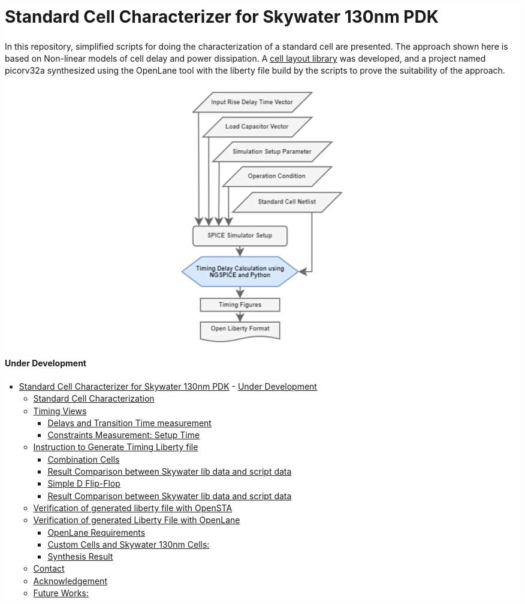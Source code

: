 # Standard Cell Characterizer for Skywater 130nm PDK
In this repository, simplified scripts for doing the characterization of a standard cell are presented. The approach shown here is based on Non-linear models of cell delay and power dissipation. A [cell layout library](https://github.com/vsdip/vsdStdCellList_sky130) was developed, and a project named picorv32a synthesized using the OpenLane tool with the liberty file build by the scripts to prove the suitability of the approach.
<p align="center"><img src="images/algo_cal_reduce.png" alt="Proposed flow" width="270" /></p>     

#### Under Development
- [Standard Cell Characterizer for Skywater 130nm PDK](#standard-cell-characterizer-for-skywater-130nm-pdk)
      - [Under Development](#under-development)
  - [Standard Cell Characterization](#standard-cell-characterization)
  - [Timing Views](#timing-views)
    - [Delays and Transition Time measurement](#delays-and-transition-time-measurement)
    - [Constraints Measurement: Setup Time](#constraints-measurement-setup-time)
  - [Instruction to Generate Timing Liberty file](#instruction-to-generate-timing-liberty-file)
    - [Combination Cells](#combination-cells)
    - [Result Comparison between Skywater lib data and script data](#result-comparison-between-skywater-lib-data-and-script-data)
    - [Simple D Flip-Flop](#simple-d-flip-flop)
    - [Result Comparison between Skywater lib data and script data](#result-comparison-between-skywater-lib-data-and-script-data-1)
  - [Verification of generated liberty file with OpenSTA](#verification-of-generated-liberty-file-with-opensta)
  - [Verification of generated Liberty File with OpenLane](#verification-of-generated-liberty-file-with-openlane)
    - [OpenLane Requirements](#openlane-requirements)
    - [Custom Cells and Skywater 130nm Cells:](#custom-cells-and-skywater-130nm-cells)
    - [Synthesis Result](#synthesis-result)
  - [Contact](#contact)
  - [Acknowledgement](#acknowledgement)
  - [Future Works:](#future-works)
